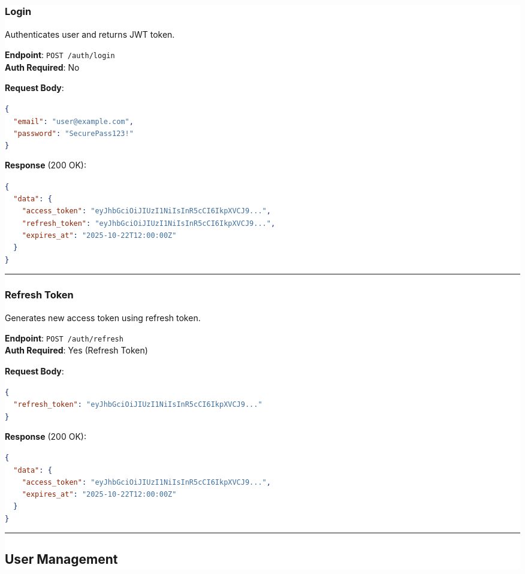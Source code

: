 
### Login
Authenticates user and returns JWT token.

**Endpoint**: `POST /auth/login`  
**Auth Required**: No

**Request Body**:
```json
{
  "email": "user@example.com",
  "password": "SecurePass123!"
}
```

**Response** (200 OK):
```json
{
  "data": {
    "access_token": "eyJhbGciOiJIUzI1NiIsInR5cCI6IkpXVCJ9...",
    "refresh_token": "eyJhbGciOiJIUzI1NiIsInR5cCI6IkpXVCJ9...",
    "expires_at": "2025-10-22T12:00:00Z"
  }
}
```

---

### Refresh Token
Generates new access token using refresh token.

**Endpoint**: `POST /auth/refresh`  
**Auth Required**: Yes (Refresh Token)

**Request Body**:
```json
{
  "refresh_token": "eyJhbGciOiJIUzI1NiIsInR5cCI6IkpXVCJ9..."
}
```

**Response** (200 OK):
```json
{
  "data": {
    "access_token": "eyJhbGciOiJIUzI1NiIsInR5cCI6IkpXVCJ9...",
    "expires_at": "2025-10-22T12:00:00Z"
  }
}
```

---

## User Management
